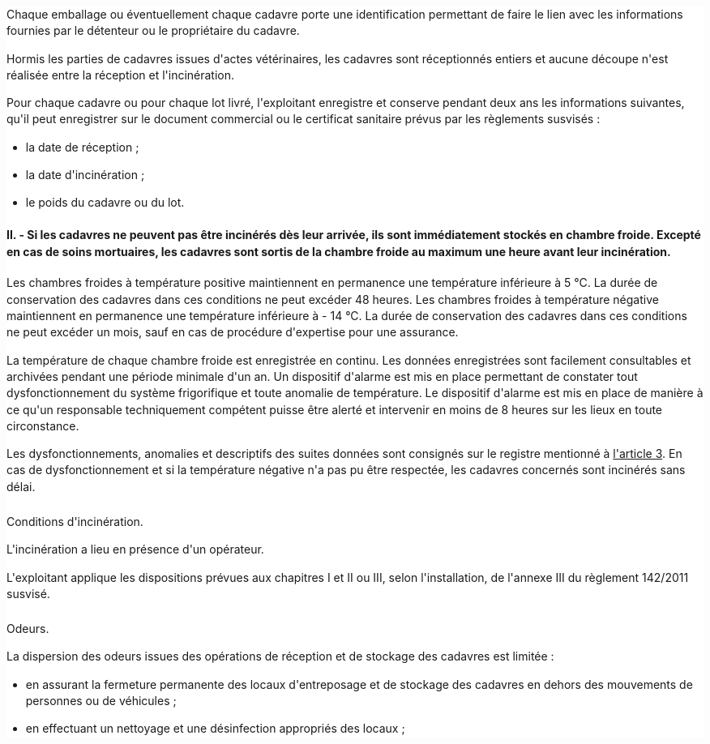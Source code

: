 Chaque emballage ou éventuellement chaque cadavre porte une identification permettant de faire le lien avec les informations fournies par le détenteur ou le propriétaire du cadavre.

Hormis les parties de cadavres issues d'actes vétérinaires, les cadavres sont réceptionnés entiers et aucune découpe n'est réalisée entre la réception et l'incinération.

Pour chaque cadavre ou pour chaque lot livré, l'exploitant enregistre et conserve pendant deux ans les informations suivantes, qu'il peut enregistrer sur le document commercial ou le certificat sanitaire prévus par les règlements susvisés :

- la date de réception ;

- la date d'incinération ;

- le poids du cadavre ou du lot.

#### II. - Si les cadavres ne peuvent pas être incinérés dès leur arrivée, ils sont immédiatement stockés en chambre froide. Excepté en cas de soins mortuaires, les cadavres sont sortis de la chambre froide au maximum une heure avant leur incinération.

Les chambres froides à température positive maintiennent en permanence une température inférieure à 5 °C. La durée de conservation des cadavres dans ces conditions ne peut excéder 48 heures. Les chambres froides à température négative maintiennent en permanence une température inférieure à - 14 °C. La durée de conservation des cadavres dans ces conditions ne peut excéder un mois, sauf en cas de procédure d'expertise pour une assurance.

La température de chaque chambre froide est enregistrée en continu. Les données enregistrées sont facilement consultables et archivées pendant une période minimale d'un an. Un dispositif d'alarme est mis en place permettant de constater tout dysfonctionnement du système frigorifique et toute anomalie de température. Le dispositif d'alarme est mis en place de manière à ce qu'un responsable techniquement compétent puisse être alerté et intervenir en moins de 8 heures sur les lieux en toute circonstance.

Les dysfonctionnements, anomalies et descriptifs des suites données sont consignés sur le registre mentionné à [l'article 3](#article-3). En cas de dysfonctionnement et si la température négative n'a pas pu être respectée, les cadavres concernés sont incinérés sans délai.

### 

Conditions d'incinération.

L'incinération a lieu en présence d'un opérateur.

L'exploitant applique les dispositions prévues aux chapitres I et II ou III, selon l'installation, de l'annexe III du règlement 142/2011 susvisé.

### 

Odeurs.

La dispersion des odeurs issues des opérations de réception et de stockage des cadavres est limitée :

- en assurant la fermeture permanente des locaux d'entreposage et de stockage des cadavres en dehors des mouvements de personnes ou de véhicules ;

- en effectuant un nettoyage et une désinfection appropriés des locaux ;
